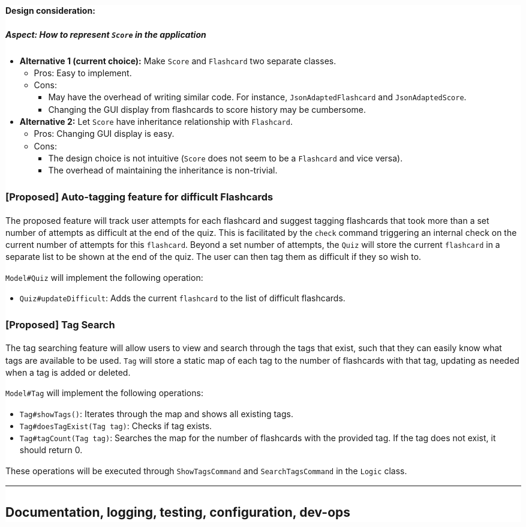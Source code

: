 #### Design consideration:

##### Aspect: How to represent `Score` in the application

* **Alternative 1 (current choice):** Make `Score` and `Flashcard` two separate classes.
    * Pros: Easy to implement.
    * Cons:
      * May have the overhead of writing similar code. For instance, `JsonAdaptedFlashcard` and `JsonAdaptedScore`.
      * Changing the GUI display from flashcards to score history may be cumbersome.
* **Alternative 2:** Let `Score` have inheritance relationship with `Flashcard`.
    * Pros: Changing GUI display is easy.
    * Cons:
      * The design choice is not intuitive (`Score` does not seem to be a `Flashcard` and vice versa).
      * The overhead of maintaining the inheritance is non-trivial.

### [Proposed] Auto-tagging feature for difficult Flashcards

The proposed feature will track user attempts for each flashcard and suggest tagging flashcards that took more than a
set number of attempts as difficult at the end of the quiz. This is facilitated by the `check` command triggering an
internal check on the current number of attempts for this `flashcard`. Beyond a set number of attempts, the `Quiz` will
store the current `flashcard` in a separate list to be shown at the end of the quiz. The user can then tag them as
difficult if they so wish to.

`Model#Quiz` will implement the following operation:
* `Quiz#updateDifficult`: Adds the current `flashcard` to the list of difficult flashcards.

### [Proposed] Tag Search
The tag searching feature will allow users to view and search through the tags that exist, such that they can easily
know what tags are available to be used. `Tag` will store a static map of each tag to the number of flashcards with
that tag, updating as needed when a tag is added or deleted.

`Model#Tag` will implement the following operations:
* `Tag#showTags()`: Iterates through the map and shows all existing tags.
* `Tag#doesTagExist(Tag tag)`: Checks if tag exists.
* `Tag#tagCount(Tag tag)`: Searches the map for the number of flashcards with the provided tag. If the tag does not
  exist, it should return 0.

These operations will be executed through `ShowTagsCommand` and `SearchTagsCommand` in the `Logic` class.

--------------------------------------------------------------------------------------------------------------------

## **Documentation, logging, testing, configuration, dev-ops**
